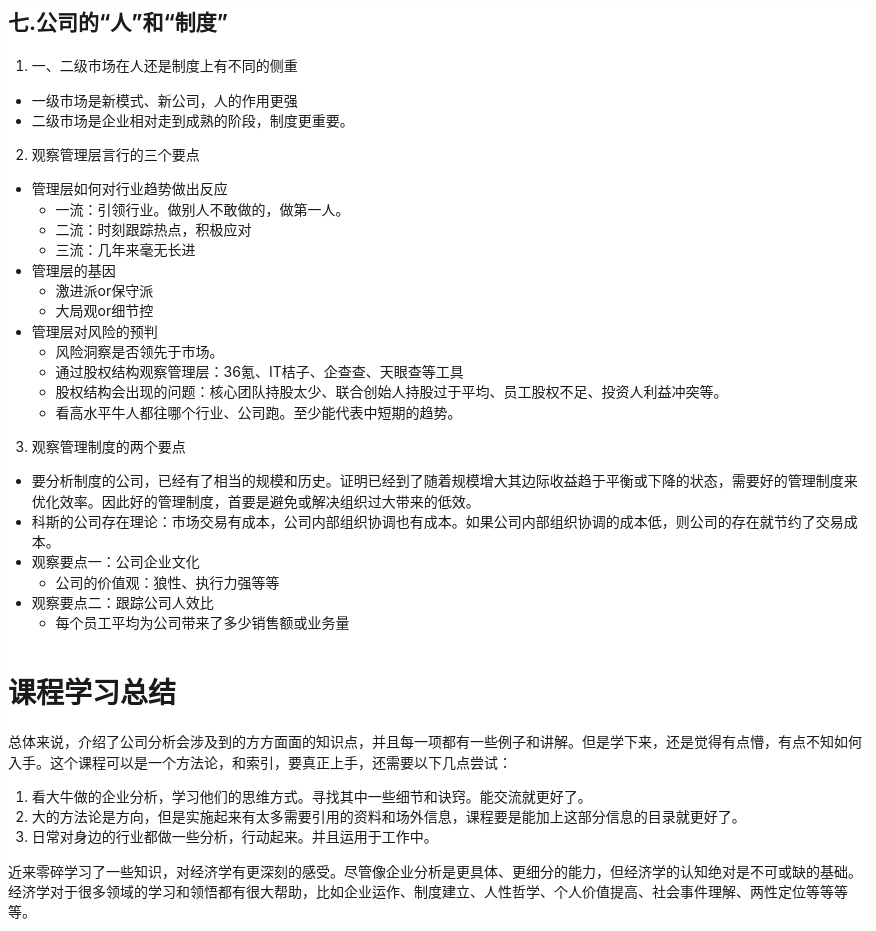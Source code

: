 ## 七.公司的“人”和“制度”
1. 一、二级市场在人还是制度上有不同的侧重
* 一级市场是新模式、新公司，人的作用更强
* 二级市场是企业相对走到成熟的阶段，制度更重要。

2. 观察管理层言行的三个要点
* 管理层如何对行业趋势做出反应
    - 一流：引领行业。做别人不敢做的，做第一人。
    - 二流：时刻跟踪热点，积极应对
    - 三流：几年来毫无长进
* 管理层的基因
    - 激进派or保守派
    - 大局观or细节控
* 管理层对风险的预判
    - 风险洞察是否领先于市场。
    - 通过股权结构观察管理层：36氪、IT桔子、企查查、天眼查等工具
    - 股权结构会出现的问题：核心团队持股太少、联合创始人持股过于平均、员工股权不足、投资人利益冲突等。
    - 看高水平牛人都往哪个行业、公司跑。至少能代表中短期的趋势。

3. 观察管理制度的两个要点
* 要分析制度的公司，已经有了相当的规模和历史。证明已经到了随着规模增大其边际收益趋于平衡或下降的状态，需要好的管理制度来优化效率。因此好的管理制度，首要是避免或解决组织过大带来的低效。
* 科斯的公司存在理论：市场交易有成本，公司内部组织协调也有成本。如果公司内部组织协调的成本低，则公司的存在就节约了交易成本。
* 观察要点一：公司企业文化
    - 公司的价值观：狼性、执行力强等等
* 观察要点二：跟踪公司人效比
    - 每个员工平均为公司带来了多少销售额或业务量

# 课程学习总结
总体来说，介绍了公司分析会涉及到的方方面面的知识点，并且每一项都有一些例子和讲解。但是学下来，还是觉得有点懵，有点不知如何入手。这个课程可以是一个方法论，和索引，要真正上手，还需要以下几点尝试：
1. 看大牛做的企业分析，学习他们的思维方式。寻找其中一些细节和诀窍。能交流就更好了。
2. 大的方法论是方向，但是实施起来有太多需要引用的资料和场外信息，课程要是能加上这部分信息的目录就更好了。
3. 日常对身边的行业都做一些分析，行动起来。并且运用于工作中。

近来零碎学习了一些知识，对经济学有更深刻的感受。尽管像企业分析是更具体、更细分的能力，但经济学的认知绝对是不可或缺的基础。经济学对于很多领域的学习和领悟都有很大帮助，比如企业运作、制度建立、人性哲学、个人价值提高、社会事件理解、两性定位等等等等。
